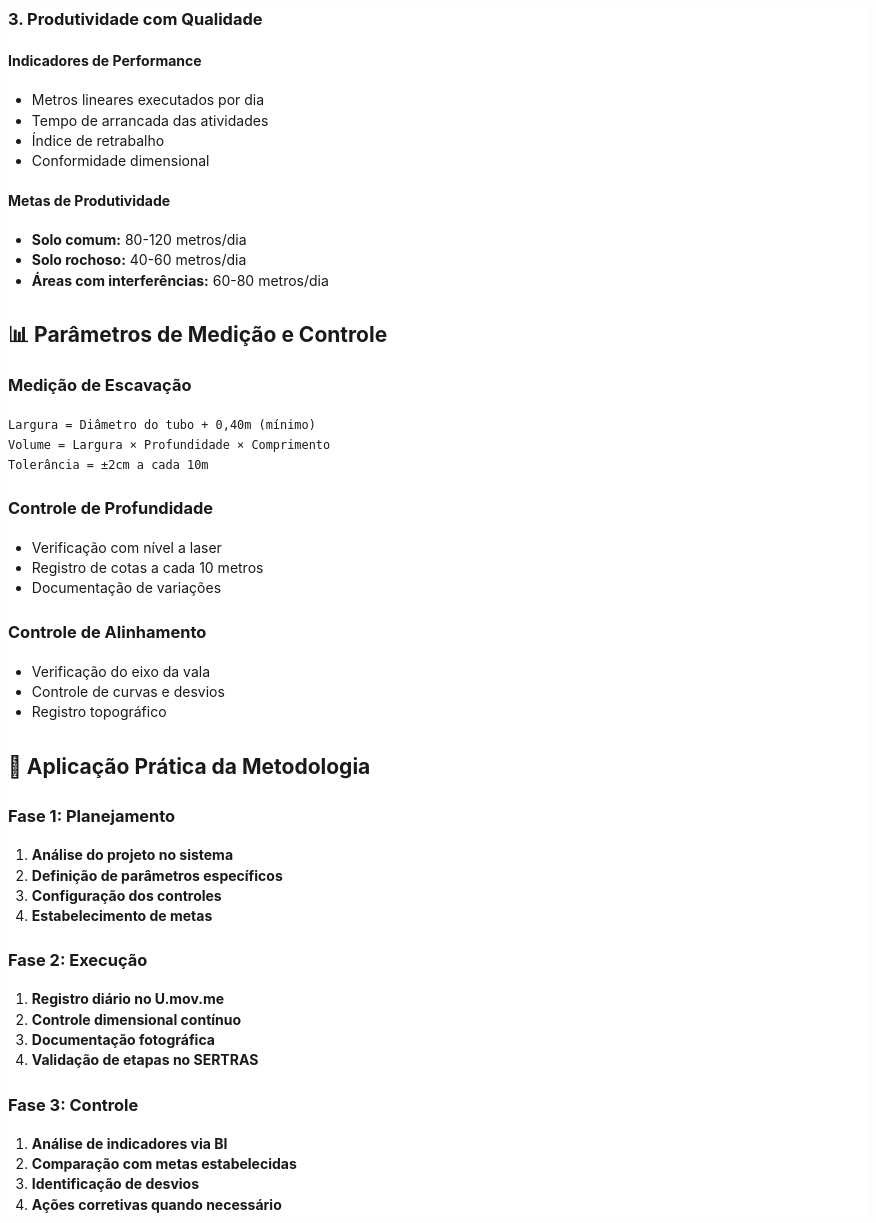 ### **3. Produtividade com Qualidade**

#### **Indicadores de Performance**
- Metros lineares executados por dia
- Tempo de arrancada das atividades
- Índice de retrabalho
- Conformidade dimensional

#### **Metas de Produtividade**
- **Solo comum:** 80-120 metros/dia
- **Solo rochoso:** 40-60 metros/dia
- **Áreas com interferências:** 60-80 metros/dia

## 📊 Parâmetros de Medição e Controle

### **Medição de Escavação**
```
Largura = Diâmetro do tubo + 0,40m (mínimo)
Volume = Largura × Profundidade × Comprimento
Tolerância = ±2cm a cada 10m
```

### **Controle de Profundidade**
- Verificação com nível a laser
- Registro de cotas a cada 10 metros
- Documentação de variações

### **Controle de Alinhamento**
- Verificação do eixo da vala
- Controle de curvas e desvios
- Registro topográfico

## 🔧 Aplicação Prática da Metodologia

### **Fase 1: Planejamento**
1. **Análise do projeto no sistema**
2. **Definição de parâmetros específicos**
3. **Configuração dos controles**
4. **Estabelecimento de metas**

### **Fase 2: Execução**
1. **Registro diário no U.mov.me**
2. **Controle dimensional contínuo**
3. **Documentação fotográfica**
4. **Validação de etapas no SERTRAS**

### **Fase 3: Controle**
1. **Análise de indicadores via BI**
2. **Comparação com metas estabelecidas**
3. **Identificação de desvios**
4. **Ações corretivas quando necessário**
